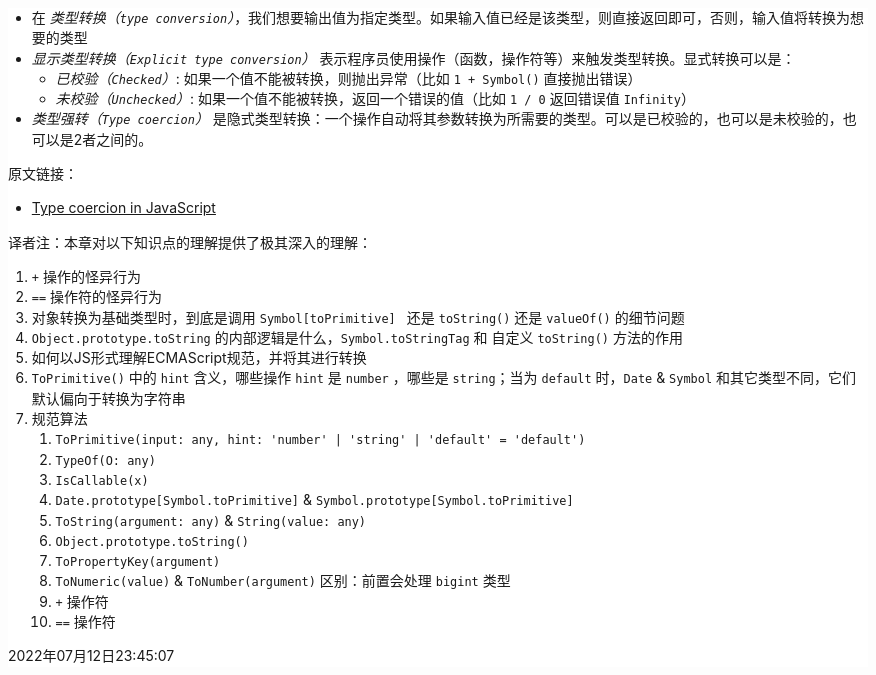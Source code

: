 - 在 *类型转换（`type conversion`）*，我们想要输出值为指定类型。如果输入值已经是该类型，则直接返回即可，否则，输入值将转换为想要的类型
- *显示类型转换（`Explicit type conversion`）* 表示程序员使用操作（函数，操作符等）来触发类型转换。显式转换可以是：
  - *已校验（`Checked`）*: 如果一个值不能被转换，则抛出异常（比如 `1 + Symbol()` 直接抛出错误）
  - *未校验（`Unchecked`）*: 如果一个值不能被转换，返回一个错误的值（比如 `1 / 0` 返回错误值 `Infinity`）
- *类型强转（`Type coercion`）* 是隐式类型转换：一个操作自动将其参数转换为所需要的类型。可以是已校验的，也可以是未校验的，也可以是2者之间的。



原文链接：

- [Type coercion in JavaScript](https://exploringjs.com/deep-js/ch_type-coercion.html#converting-to-typed-array-elements)





译者注：本章对以下知识点的理解提供了极其深入的理解：

1. `+` 操作的怪异行为
2. `==` 操作符的怪异行为
3. 对象转换为基础类型时，到底是调用 `Symbol[toPrimitive] ` 还是 `toString()` 还是 `valueOf()` 的细节问题
4. `Object.prototype.toString` 的内部逻辑是什么，`Symbol.toStringTag` 和 自定义 `toString()` 方法的作用
5. 如何以JS形式理解ECMAScript规范，并将其进行转换
6. `ToPrimitive()` 中的 `hint` 含义，哪些操作 `hint` 是 `number` ，哪些是 `string`；当为 `default` 时，`Date` & `Symbol` 和其它类型不同，它们默认偏向于转换为字符串
7. 规范算法
   1. `ToPrimitive(input: any, hint: 'number' | 'string' | 'default' = 'default')`
   2. `TypeOf(O: any)`
   3. `IsCallable(x)`
   4. `Date.prototype[Symbol.toPrimitive]` & `Symbol.prototype[Symbol.toPrimitive]`
   5. `ToString(argument: any)` & `String(value: any)`
   6. `Object.prototype.toString()`
   7. `ToPropertyKey(argument)`
   8. `ToNumeric(value)` & `ToNumber(argument)` 区别：前置会处理 `bigint` 类型
   9. `+` 操作符
   10. `==` 操作符

2022年07月12日23:45:07

